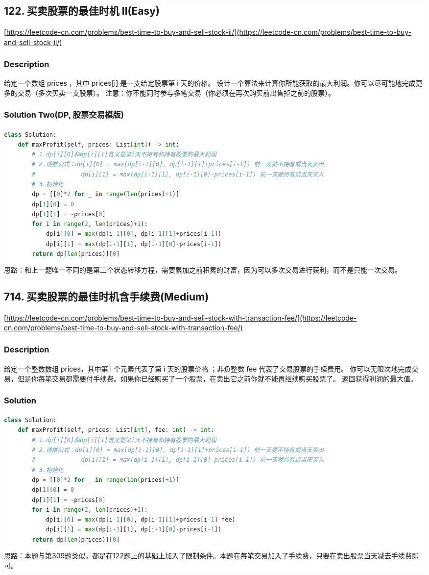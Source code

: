 

## 122. 买卖股票的最佳时机 II(Easy)

[https://leetcode-cn.com/problems/best-time-to-buy-and-sell-stock-ii/](https://leetcode-cn.com/problems/best-time-to-buy-and-sell-stock-ii/)

### Description
给定一个数组 prices ，其中 prices[i] 是一支给定股票第 i 天的价格。
设计一个算法来计算你所能获取的最大利润。你可以尽可能地完成更多的交易（多次买卖一支股票）。
注意：你不能同时参与多笔交易（你必须在再次购买前出售掉之前的股票）。

### Solution Two(DP, 股票交易模版)
```python
class Solution:
    def maxProfit(self, prices: List[int]) -> int:
        # 1.dp[i][0]和dp[i][1]含义是第i天不持有和持有股票的最大利润
        # 2.递推公式：dp[i][0] = max(dp[i-1][0], dp[i-1][1]+prices[i-1]) 前一天就不持有或当天卖出
        #             dp[i][1] = max(dp[i-1][1], dp[i-1][0]-prices[i-1]) 前一天就持有或当天买入
        # 3.初始化
        dp = [[0]*2 for _ in range(len(prices)+1)]
        dp[1][0] = 0
        dp[1][1] = -prices[0]
        for i in range(2, len(prices)+1):
            dp[i][0] = max(dp[i-1][0], dp[i-1][1]+prices[i-1])
            dp[i][1] = max(dp[i-1][1], dp[i-1][0]-prices[i-1])
        return dp[len(prices)][0]
```
思路：和上一题唯一不同的是第二个状态转移方程，需要累加之前积累的财富，因为可以多次交易进行获利，而不是只能一次交易。


## 714. 买卖股票的最佳时机含手续费(Medium)

[https://leetcode-cn.com/problems/best-time-to-buy-and-sell-stock-with-transaction-fee/](https://leetcode-cn.com/problems/best-time-to-buy-and-sell-stock-with-transaction-fee/)

### Description
给定一个整数数组 prices，其中第 i 个元素代表了第 i 天的股票价格 ；非负整数 fee 代表了交易股票的手续费用。
你可以无限次地完成交易，但是你每笔交易都需要付手续费。如果你已经购买了一个股票，在卖出它之前你就不能再继续购买股票了。
返回获得利润的最大值。

### Solution
```python
class Solution:
    def maxProfit(self, prices: List[int], fee: int) -> int:
        # 1.dp[i][0]和dp[i][1]含义是第i天不持有和持有股票的最大利润
        # 2.递推公式：dp[i][0] = max(dp[i-1][0], dp[i-1][1]+prices[i-1]) 前一天就不持有或当天卖出
        #             dp[i][1] = max(dp[i-1][1], dp[i-1][0]-prices[i-1]) 前一天就持有或当天买入
        # 3.初始化
        dp = [[0]*2 for _ in range(len(prices)+1)]
        dp[1][0] = 0
        dp[1][1] = -prices[0]
        for i in range(2, len(prices)+1):
            dp[i][0] = max(dp[i-1][0], dp[i-1][1]+prices[i-1]-fee)
            dp[i][1] = max(dp[i-1][1], dp[i-1][0]-prices[i-1])
        return dp[len(prices)][0]
```
思路：本题与第309题类似，都是在122题上的基础上加入了限制条件。本题在每笔交易加入了手续费，只要在卖出股票当天减去手续费即可。
